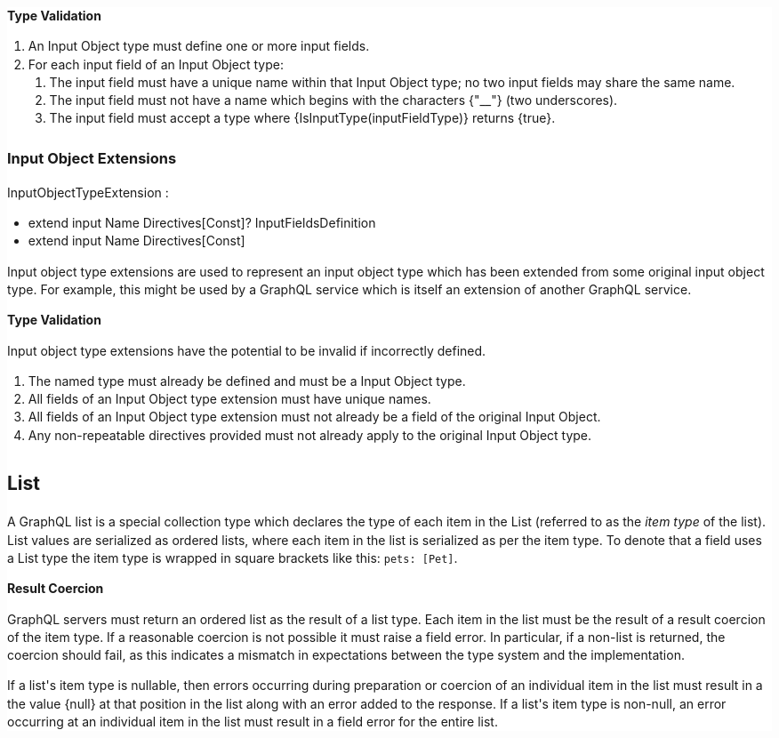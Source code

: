 **Type Validation**

1. An Input Object type must define one or more input fields.
2. For each input field of an Input Object type:
   1. The input field must have a unique name within that Input Object type;
      no two input fields may share the same name.
   2. The input field must not have a name which begins with the
      characters {"__"} (two underscores).
   3. The input field must accept a type where {IsInputType(inputFieldType)}
      returns {true}.


### Input Object Extensions

InputObjectTypeExtension :
  - extend input Name Directives[Const]? InputFieldsDefinition
  - extend input Name Directives[Const]

Input object type extensions are used to represent an input object type which
has been extended from some original input object type. For example, this might
be used by a GraphQL service which is itself an extension of another GraphQL service.

**Type Validation**

Input object type extensions have the potential to be invalid if incorrectly defined.

1. The named type must already be defined and must be a Input Object type.
3. All fields of an Input Object type extension must have unique names.
4. All fields of an Input Object type extension must not already be a field of
   the original Input Object.
5. Any non-repeatable directives provided must not already apply to the
   original Input Object type.


## List

A GraphQL list is a special collection type which declares the type of each
item in the List (referred to as the *item type* of the list). List values are
serialized as ordered lists, where each item in the list is serialized as per
the item type. To denote that a field uses a List type the item type is wrapped
in square brackets like this: `pets: [Pet]`.

**Result Coercion**

GraphQL servers must return an ordered list as the result of a list type. Each
item in the list must be the result of a result coercion of the item type. If a
reasonable coercion is not possible it must raise a field error. In
particular, if a non-list is returned, the coercion should fail, as this
indicates a mismatch in expectations between the type system and the
implementation.

If a list's item type is nullable, then errors occurring during preparation or
coercion of an individual item in the list must result in a the value {null} at
that position in the list along with an error added to the response. If a list's
item type is non-null, an error occurring at an individual item in the list must
result in a field error for the entire list.
